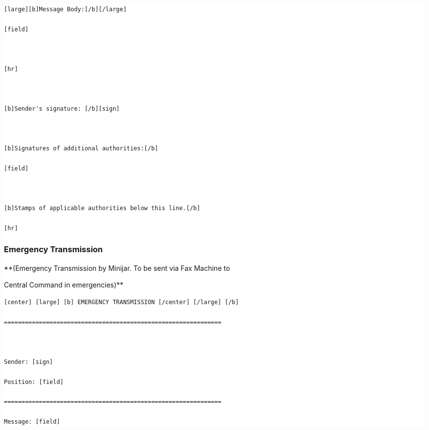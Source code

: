 

    [large][b]Message Body:[/b][/large]

    [field]



    [hr]



    [b]Sender's signature: [/b][sign]



    [b]Signatures of additional authorities:[/b]

    [field]



    [b]Stamps of applicable authorities below this line.[/b]

    [hr]



</div>

</div>



### Emergency Transmission



<div class="toccolours mw-collapsible mw-collapsed" style="width:99%">



**(Emergency Transmission by Minijar. To be sent via Fax Machine to

Central Command in emergencies)**



<div class="mw-collapsible-content">





    [center] [large] [b] EMERGENCY TRANSMISSION [/center] [/large] [/b]

    ==============================================================



    Sender: [sign]

    Position: [field]

    ==============================================================

    Message: [field]






